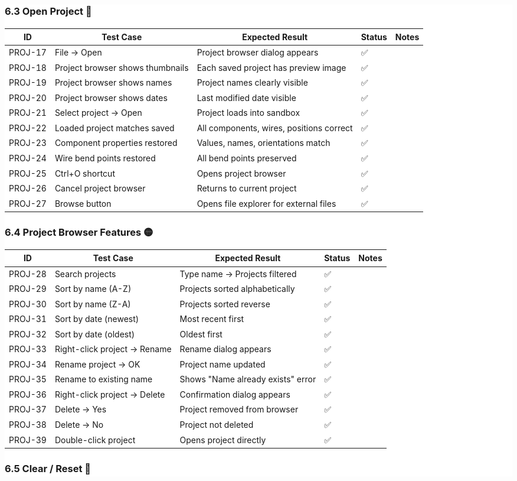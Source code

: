 ### 6.3 Open Project 🔴

| ID | Test Case | Expected Result | Status | Notes |
|----|-----------|-----------------|--------|-------|
| PROJ-17 | File → Open | Project browser dialog appears | ✅ | |
| PROJ-18 | Project browser shows thumbnails | Each saved project has preview image | ✅ | |
| PROJ-19 | Project browser shows names | Project names clearly visible | ✅ | |
| PROJ-20 | Project browser shows dates | Last modified date visible | ✅ | |
| PROJ-21 | Select project → Open | Project loads into sandbox | ✅ | |
| PROJ-22 | Loaded project matches saved | All components, wires, positions correct | ✅ | |
| PROJ-23 | Component properties restored | Values, names, orientations match | ✅ | |
| PROJ-24 | Wire bend points restored | All bend points preserved | ✅ | |
| PROJ-25 | Ctrl+O shortcut | Opens project browser | ✅ | |
| PROJ-26 | Cancel project browser | Returns to current project | ✅ | |
| PROJ-27 | Browse button | Opens file explorer for external files | ✅ | |

### 6.4 Project Browser Features 🟡

| ID | Test Case | Expected Result | Status | Notes |
|----|-----------|-----------------|--------|-------|
| PROJ-28 | Search projects | Type name → Projects filtered | ✅ | |
| PROJ-29 | Sort by name (A-Z) | Projects sorted alphabetically | ✅ | |
| PROJ-30 | Sort by name (Z-A) | Projects sorted reverse | ✅ | |
| PROJ-31 | Sort by date (newest) | Most recent first | ✅ | |
| PROJ-32 | Sort by date (oldest) | Oldest first | ✅ | |
| PROJ-33 | Right-click project → Rename | Rename dialog appears | ✅ | |
| PROJ-34 | Rename project → OK | Project name updated | ✅ | |
| PROJ-35 | Rename to existing name | Shows "Name already exists" error | ✅ | |
| PROJ-36 | Right-click project → Delete | Confirmation dialog appears | ✅ | |
| PROJ-37 | Delete → Yes | Project removed from browser | ✅ | |
| PROJ-38 | Delete → No | Project not deleted | ✅ | |
| PROJ-39 | Double-click project | Opens project directly | ✅ | |

### 6.5 Clear / Reset 🔴
